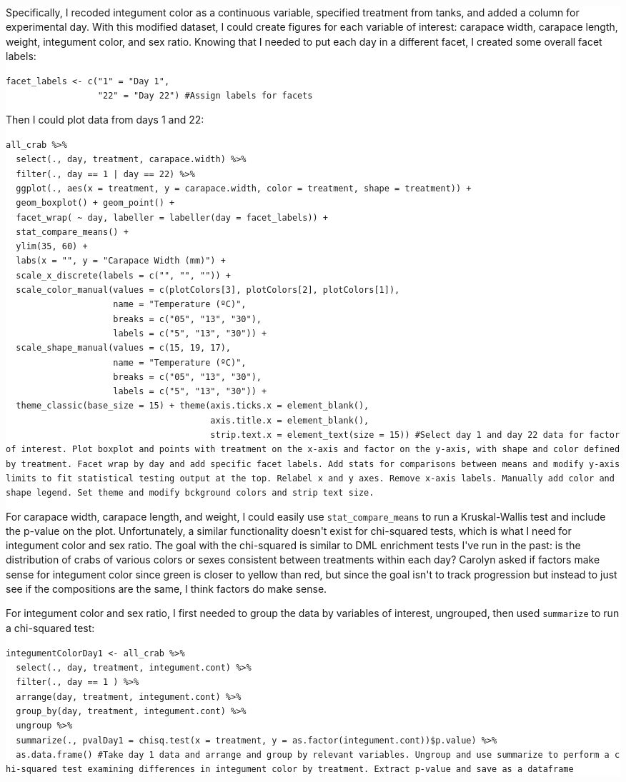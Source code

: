 Specifically, I recoded integument color as a continuous variable, specified treatment from tanks, and added a column for experimental day. With this modified dataset, I could create figures for each variable of interest: carapace width, carapace length, weight, integument color, and sex ratio. Knowing that I needed to put each day in a different facet, I created some overall facet labels:

```
facet_labels <- c("1" = "Day 1",
                  "22" = "Day 22") #Assign labels for facets
```

Then I could plot data from days 1 and 22:

```
all_crab %>%
  select(., day, treatment, carapace.width) %>%
  filter(., day == 1 | day == 22) %>%
  ggplot(., aes(x = treatment, y = carapace.width, color = treatment, shape = treatment)) +
  geom_boxplot() + geom_point() +
  facet_wrap( ~ day, labeller = labeller(day = facet_labels)) +
  stat_compare_means() +
  ylim(35, 60) +
  labs(x = "", y = "Carapace Width (mm)") +
  scale_x_discrete(labels = c("", "", "")) +
  scale_color_manual(values = c(plotColors[3], plotColors[2], plotColors[1]),
                     name = "Temperature (ºC)",
                     breaks = c("05", "13", "30"),
                     labels = c("5", "13", "30")) +
  scale_shape_manual(values = c(15, 19, 17),
                     name = "Temperature (ºC)",
                     breaks = c("05", "13", "30"),
                     labels = c("5", "13", "30")) +
  theme_classic(base_size = 15) + theme(axis.ticks.x = element_blank(),
                                        axis.title.x = element_blank(),
                                        strip.text.x = element_text(size = 15)) #Select day 1 and day 22 data for factor of interest. Plot boxplot and points with treatment on the x-axis and factor on the y-axis, with shape and color defined  by treatment. Facet wrap by day and add specific facet labels. Add stats for comparisons between means and modify y-axis limits to fit statistical testing output at the top. Relabel x and y axes. Remove x-axis labels. Manually add color and shape legend. Set theme and modify bckground colors and strip text size.
```

For carapace width, carapace length, and weight, I could easily use `stat_compare_means` to run a Kruskal-Wallis test and include the p-value on the plot. Unfortunately, a similar functionality doesn't exist for chi-squared tests, which is what I need for integument color and sex ratio. The goal with the chi-squared is similar to DML enrichment tests I've run in the past: is the distribution of crabs of various colors or sexes consistent between treatments within each day? Carolyn asked if factors make sense for integument color since green is closer to yellow than red, but since the goal isn't to track progression but instead to just see if the compositions are the same, I think factors do make sense.

For integument color and sex ratio, I first needed to group the data by variables of interest, ungrouped, then used `summarize` to run a chi-squared test:

```
integumentColorDay1 <- all_crab %>%
  select(., day, treatment, integument.cont) %>%
  filter(., day == 1 ) %>%
  arrange(day, treatment, integument.cont) %>%
  group_by(day, treatment, integument.cont) %>%
  ungroup %>%
  summarize(., pvalDay1 = chisq.test(x = treatment, y = as.factor(integument.cont))$p.value) %>%
  as.data.frame() #Take day 1 data and arrange and group by relevant variables. Ungroup and use summarize to perform a chi-squared test examining differences in integument color by treatment. Extract p-value and save as a dataframe
```

